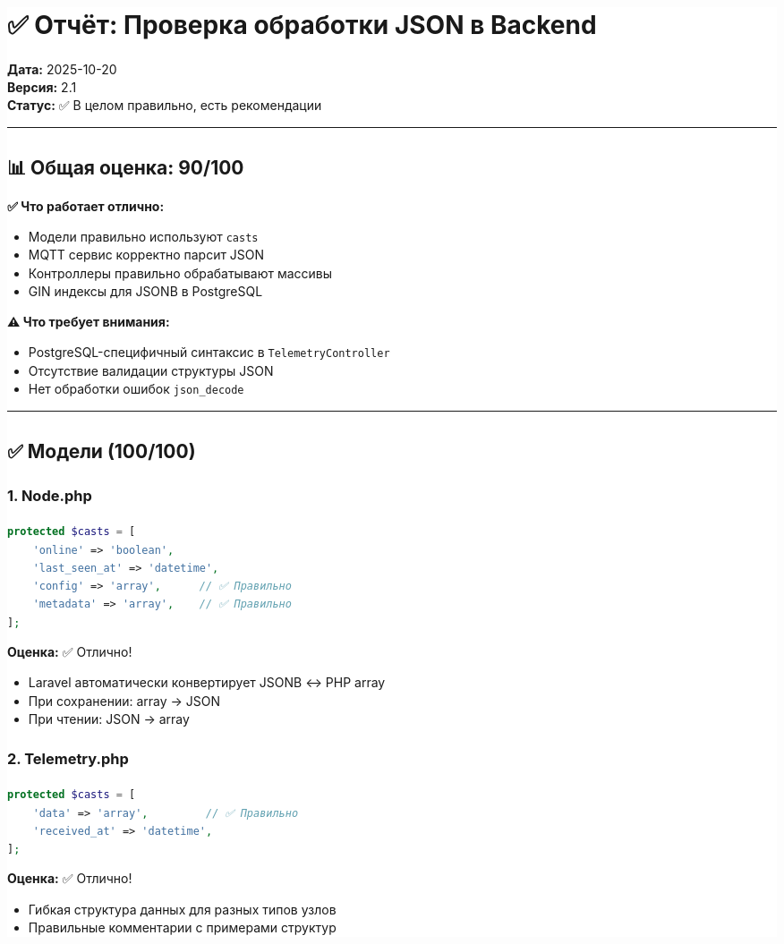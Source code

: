 # ✅ Отчёт: Проверка обработки JSON в Backend

**Дата:** 2025-10-20  
**Версия:** 2.1  
**Статус:** ✅ В целом правильно, есть рекомендации

---

## 📊 Общая оценка: **90/100**

**✅ Что работает отлично:**
- Модели правильно используют `casts`
- MQTT сервис корректно парсит JSON
- Контроллеры правильно обрабатывают массивы
- GIN индексы для JSONB в PostgreSQL

**⚠️ Что требует внимания:**
- PostgreSQL-специфичный синтаксис в `TelemetryController`
- Отсутствие валидации структуры JSON
- Нет обработки ошибок `json_decode`

---

## ✅ Модели (100/100)

### **1. Node.php**
```php
protected $casts = [
    'online' => 'boolean',
    'last_seen_at' => 'datetime',
    'config' => 'array',      // ✅ Правильно
    'metadata' => 'array',    // ✅ Правильно
];
```

**Оценка:** ✅ Отлично!
- Laravel автоматически конвертирует JSONB ↔ PHP array
- При сохранении: array → JSON
- При чтении: JSON → array

### **2. Telemetry.php**
```php
protected $casts = [
    'data' => 'array',         // ✅ Правильно
    'received_at' => 'datetime',
];
```

**Оценка:** ✅ Отлично!
- Гибкая структура данных для разных типов узлов
- Правильные комментарии с примерами структур
